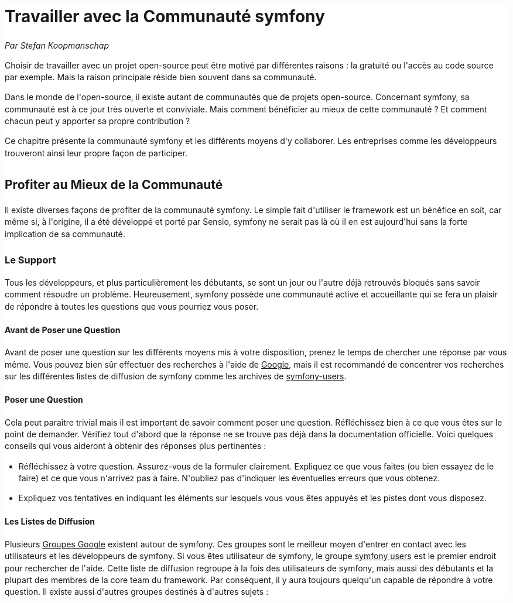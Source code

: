 Travailler avec la Communauté symfony
=====================================

*Par Stefan Koopmanschap*

Choisir de travailler avec un projet open-source peut être motivé par différentes raisons : la gratuité ou l'accès au code source par exemple. Mais la raison principale réside bien souvent dans sa communauté.

Dans le monde de l'open-source, il existe autant de communautés que de projets open-source. Concernant symfony, sa communauté est à ce jour très ouverte et conviviale. Mais comment bénéficier au mieux de cette communauté ? Et comment chacun peut y apporter sa propre contribution ?

Ce chapitre présente la communauté symfony et les différents moyens d'y collaborer. Les entreprises comme les développeurs trouveront ainsi leur propre façon de participer.

Profiter au Mieux de la Communauté
----------------------------------

Il existe diverses façons de profiter de la communauté symfony. Le simple fait d'utiliser le framework est un bénéfice en soit, car même si, à l'origine, il a été développé et porté par Sensio, symfony ne serait pas là où il en est aujourd'hui sans la forte implication de sa communauté.

### Le Support

Tous les développeurs, et plus particulièrement les débutants, se sont un jour ou l'autre déjà retrouvés bloqués sans savoir comment résoudre un problème. Heureusement, symfony possède une communauté active et accueillante qui se fera un plaisir de répondre à toutes les questions que vous pourriez vous poser.

#### Avant de Poser une Question

Avant de poser une question sur les différents moyens mis à votre disposition,  prenez le temps de chercher une réponse par vous même. Vous pouvez bien sûr effectuer des recherches à l'aide de [Google](http://www.google.com/), mais il est recommandé de concentrer vos recherches sur les différentes listes de diffusion de symfony comme les archives de [symfony-users](http://groups.google.com/group/symfony-users/topics).

#### Poser une Question

Cela peut paraître trivial mais il est important de savoir comment poser une question. Réfléchissez bien à ce que vous êtes sur le point de demander. Vérifiez tout d'abord que la réponse ne se trouve pas déjà dans la documentation officielle. Voici quelques conseils qui vous aideront à obtenir des réponses plus pertinentes :

  * Réfléchissez à votre question. Assurez-vous de la formuler clairement.
    Expliquez ce que vous faites (ou bien essayez de le faire) et ce que vous
    n'arrivez pas à faire. N'oubliez pas d'indiquer les éventuelles erreurs que
    vous obtenez.

  * Expliquez vos tentatives en indiquant les éléments sur lesquels vous vous
    êtes appuyés et les pistes dont vous disposez.

#### Les Listes de Diffusion

Plusieurs [Groupes Google](http://groups.google.com) existent autour de symfony.
Ces groupes sont le meilleur moyen d'entrer en contact avec les utilisateurs et
les développeurs de symfony. Si vous êtes utilisateur de symfony, le groupe
[symfony users](http://groups.google.com/group/symfony-users) est le premier endroit pour rechercher de l'aide. Cette liste de diffusion regroupe à la fois des utilisateurs de symfony, mais aussi des débutants et la plupart des membres de la core team du framework. Par conséquent, il y aura toujours quelqu'un capable de répondre à votre question. Il existe aussi d'autres groupes destinés à d'autres sujets :
